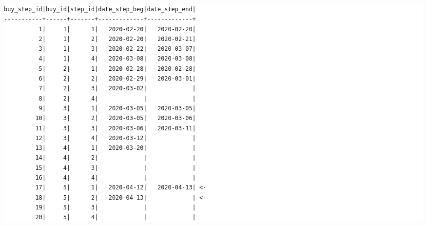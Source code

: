 ```text
buy_step_id|buy_id|step_id|date_step_beg|date_step_end|
-----------+------+-------+-------------+-------------+
          1|     1|      1|   2020-02-20|   2020-02-20|
          2|     1|      2|   2020-02-20|   2020-02-21|
          3|     1|      3|   2020-02-22|   2020-03-07|
          4|     1|      4|   2020-03-08|   2020-03-08|
          5|     2|      1|   2020-02-28|   2020-02-28|
          6|     2|      2|   2020-02-29|   2020-03-01|
          7|     2|      3|   2020-03-02|             |
          8|     2|      4|             |             |
          9|     3|      1|   2020-03-05|   2020-03-05|
         10|     3|      2|   2020-03-05|   2020-03-06|
         11|     3|      3|   2020-03-06|   2020-03-11|
         12|     3|      4|   2020-03-12|             |
         13|     4|      1|   2020-03-20|             |
         14|     4|      2|             |             |
         15|     4|      3|             |             |
         16|     4|      4|             |             |
         17|     5|      1|   2020-04-12|   2020-04-13| <-
         18|     5|      2|   2020-04-13|             | <-
         19|     5|      3|             |             |
         20|     5|      4|             |             |
```